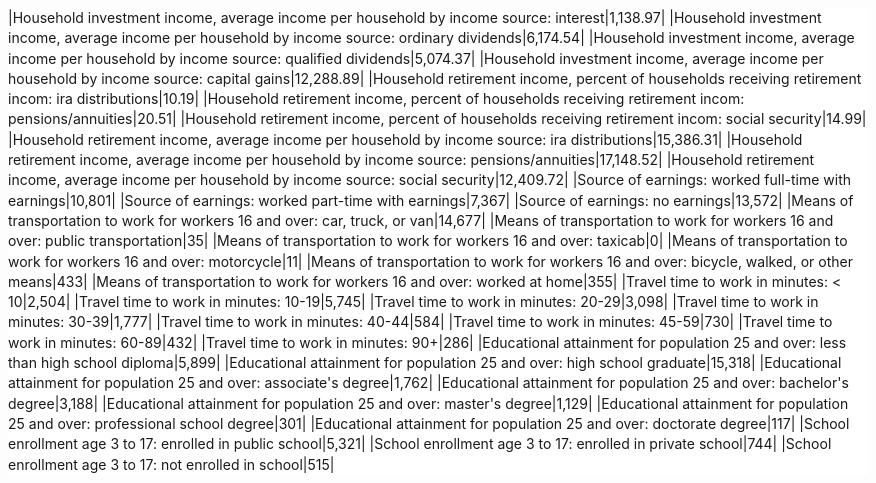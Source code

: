 |Household investment income, average income per household by income source: interest|1,138.97|
|Household investment income, average income per household by income source: ordinary dividends|6,174.54|
|Household investment income, average income per household by income source: qualified dividends|5,074.37|
|Household investment income, average income per household by income source: capital gains|12,288.89|
|Household retirement income, percent of households receiving retirement incom: ira distributions|10.19|
|Household retirement income, percent of households receiving retirement incom: pensions/annuities|20.51|
|Household retirement income, percent of households receiving retirement incom: social security|14.99|
|Household retirement income, average income per household by income source: ira distributions|15,386.31|
|Household retirement income, average income per household by income source: pensions/annuities|17,148.52|
|Household retirement income, average income per household by income source: social security|12,409.72|
|Source of earnings: worked full-time with earnings|10,801|
|Source of earnings: worked part-time with earnings|7,367|
|Source of earnings: no earnings|13,572|
|Means of transportation to work for workers 16 and over: car, truck, or van|14,677|
|Means of transportation to work for workers 16 and over: public transportation|35|
|Means of transportation to work for workers 16 and over: taxicab|0|
|Means of transportation to work for workers 16 and over: motorcycle|11|
|Means of transportation to work for workers 16 and over: bicycle, walked, or other means|433|
|Means of transportation to work for workers 16 and over: worked at home|355|
|Travel time to work in minutes: < 10|2,504|
|Travel time to work in minutes: 10-19|5,745|
|Travel time to work in minutes: 20-29|3,098|
|Travel time to work in minutes: 30-39|1,777|
|Travel time to work in minutes: 40-44|584|
|Travel time to work in minutes: 45-59|730|
|Travel time to work in minutes: 60-89|432|
|Travel time to work in minutes: 90+|286|
|Educational attainment for population 25 and over: less than high school diploma|5,899|
|Educational attainment for population 25 and over: high school graduate|15,318|
|Educational attainment for population 25 and over: associate's degree|1,762|
|Educational attainment for population 25 and over: bachelor's degree|3,188|
|Educational attainment for population 25 and over: master's degree|1,129|
|Educational attainment for population 25 and over: professional school degree|301|
|Educational attainment for population 25 and over: doctorate degree|117|
|School enrollment age 3 to 17: enrolled in public school|5,321|
|School enrollment age 3 to 17: enrolled in private school|744|
|School enrollment age 3 to 17: not enrolled in school|515|
